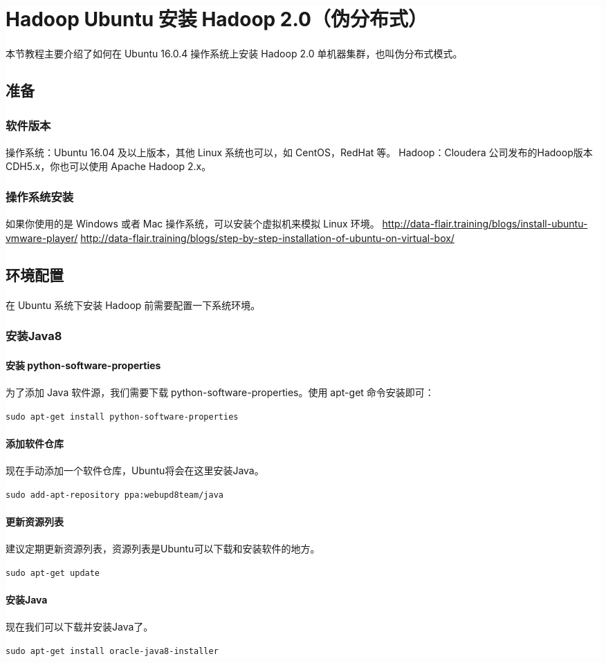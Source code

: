 # Hadoop Ubuntu 安装 Hadoop 2.0（伪分布式）

本节教程主要介绍了如何在 Ubuntu 16.0.4 操作系统上安装 Hadoop 2.0 单机器集群，也叫伪分布式模式。

## 准备

### 软件版本

操作系统：Ubuntu 16.04 及以上版本，其他 Linux 系统也可以，如 CentOS，RedHat 等。
Hadoop：Cloudera 公司发布的Hadoop版本 CDH5.x，你也可以使用 Apache Hadoop 2.x。

### 操作系统安装

如果你使用的是 Windows 或者 Mac 操作系统，可以安装个虚拟机来模拟 Linux 环境。
http://data-flair.training/blogs/install-ubuntu-vmware-player/
http://data-flair.training/blogs/step-by-step-installation-of-ubuntu-on-virtual-box/

## 环境配置

在 Ubuntu 系统下安装 Hadoop 前需要配置一下系统环境。

### 安装Java8

#### 安装 python-software-properties

为了添加 Java 软件源，我们需要下载 python-software-properties。使用 apt-get 命令安装即可：

```
sudo apt-get install python-software-properties
```

#### 添加软件仓库

现在手动添加一个软件仓库，Ubuntu将会在这里安装Java。

```
sudo add-apt-repository ppa:webupd8team/java
```

#### 更新资源列表

建议定期更新资源列表，资源列表是Ubuntu可以下载和安装软件的地方。

```
sudo apt-get update
```

#### 安装Java

现在我们可以下载并安装Java了。

```
sudo apt-get install oracle-java8-installer
```
